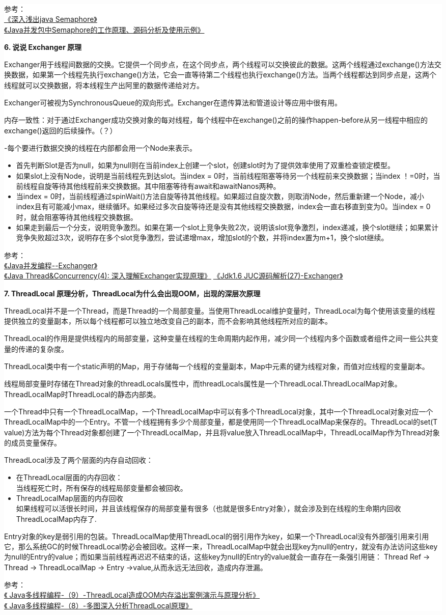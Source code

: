 参考：  
[《深入浅出java Semaphore》](https://www.jianshu.com/p/0090341c6b80)  
[《Java并发包中Semaphore的工作原理、源码分析及使用示例》](https://www.cnblogs.com/nullzx/p/5270233.html)

**6. 说说 Exchanger 原理**

Exchanger用于线程间数据的交换。它提供一个同步点，在这个同步点，两个线程可以交换彼此的数据。这两个线程通过exchange()方法交换数据，如果第一个线程先执行exchange()方法，它会一直等待第二个线程也执行exchange()方法。当两个线程都达到同步点是，这两个线程就可以交换数据，将本线程生产出阿里的数据传递给对方。

Exchanger可被视为SynchronousQueue的双向形式。Exchanger在遗传算法和管道设计等应用中很有用。

内存一致性：对于通过Exchanger成功交换对象的每对线程，每个线程中在exchange()之前的操作happen-before从另一线程中相应的exchange()返回的后续操作。（？）

-每个要进行数据交换的线程在内部都会用一个Node来表示。
- 首先判断Slot是否为null，如果为null则在当前index上创建一个slot，创建slot时为了提供效率使用了双重检查锁定模型。
- 如果slot上没有Node，说明是当前线程先到达slot。当index = 0时，当前线程阻塞等待另一个线程前来交换数据；当index ！=0时，当前线程自旋等待其他线程前来交换数据。其中阻塞等待有await和awaitNanos两种。
- 当index = 0时，当前线程通过spinWait()方法自旋等待其他线程。如果超过自旋次数，则取消Node，然后重新建一个Node，减小index且有可能减小max，继续循环。如果经过多次自旋等待还是没有其他线程交换数据，index会一直右移直到变为0。当index = 0时，就会阻塞等待其他线程交换数据。
- 如果走到最后一个分支，说明竞争激烈。如果在第一个slot上竞争失败2次，说明该slot竞争激烈，index递减，换个slot继续；如果累计竞争失败超过3次，说明存在多个slot竞争激烈，尝试递增max，增加slot的个数，并将index置为m+1，换个slot继续。

参考：  
[《Java并发编程--Exchanger》](https://www.cnblogs.com/zaizhoumo/p/7787169.html)  
[《Java Thread&Concurrency(4): 深入理解Exchanger实现原理》](http://lib.csdn.net/article/javaee/45952)
[《Jdk1.6 JUC源码解析(27)-Exchanger》](http://brokendreams.iteye.com/blog/2253956)

**7. ThreadLocal 原理分析，ThreadLocal为什么会出现OOM，出现的深层次原理**

ThreadLocal并不是一个Thread，而是Thread的一个局部变量。当使用ThreadLocal维护变量时，ThreadLocal为每个使用该变量的线程提供独立的变量副本，所以每个线程都可以独立地改变自己的副本，而不会影响其他线程所对应的副本。

ThreadLocal的作用是提供线程内的局部变量，这种变量在线程的生命周期内起作用，减少同一个线程内多个函数或者组件之间一些公共变量的传递的复杂度。

ThreadLocal类中有一个static声明的Map，用于存储每一个线程的变量副本，Map中元素的键为线程对象，而值对应线程的变量副本。

线程局部变量时存储在Thread对象的threadLocals属性中，而threadLocals属性是一个ThreadLocal.ThreadLocalMap对象。ThreadLocalMap时ThreadLocal的静态内部类。

一个Thread中只有一个ThreadLocalMap，一个ThreadLocalMap中可以有多个ThreadLocal对象，其中一个ThreadLocal对象对应一个ThreadLocalMap中的一个Entry。不管一个线程拥有多少个局部变量，都是使用同一个ThreadLocalMap来保存的。ThreadLocal的set(T value)方法为每个Thread对象都创建了一个ThreadLocalMap，并且将value放入ThreadLocalMap中，ThreadLocalMap作为Thread对象的成员变量保存。

ThreadLocal涉及了两个层面的内存自动回收：
- 在ThreadLocal层面的内存回收：  
当线程死亡时，所有保存的线程局部变量都会被回收。
- ThreadLocalMap层面的内存回收  
如果线程可以活很长时间，并且该线程保存的局部变量有很多（也就是很多Entry对象），就会涉及到在线程的生命期内回收ThreadLocalMap内存了.

Entry对象的key是弱引用的包装。ThreadLocalMap使用ThreadLocal的弱引用作为key，如果一个ThreadLocal没有外部强引用来引用它，那么系统GC的时候ThreadLocal势必会被回收。这样一来，ThreadLocalMap中就会出现key为null的entry，就没有办法访问这些key为null的Entry的value；而如果当前线程再迟迟不结束的话，这些key为null的Entry的value就会一直存在一条强引用链： Thread Ref -> Thread -> ThreadLocalMap -> Entry ->value,从而永远无法回收，造成内存泄漏。

参考：  
[《 Java多线程编程-（9）-ThreadLocal造成OOM内存溢出案例演示与原理分析》](https://blog.csdn.net/xlgen157387/article/details/78298840)  
[《 Java多线程编程-（8）-多图深入分析ThreadLocal原理》](https://blog.csdn.net/xlgen157387/article/details/78297568)
